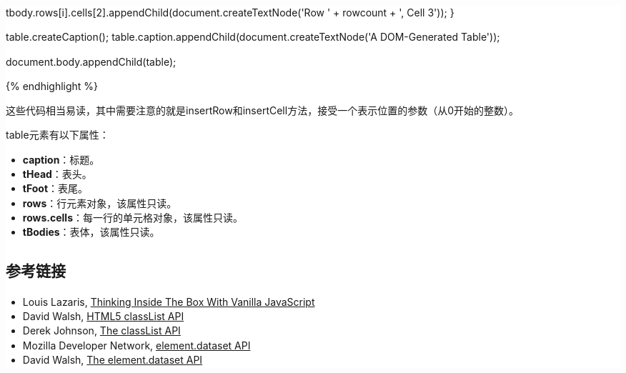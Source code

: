   tbody.rows[i].cells[2].appendChild(document.createTextNode('Row ' + rowcount + ', Cell 3'));
}

table.createCaption();
table.caption.appendChild(document.createTextNode('A DOM-Generated Table'));

document.body.appendChild(table);

{% endhighlight %}

这些代码相当易读，其中需要注意的就是insertRow和insertCell方法，接受一个表示位置的参数（从0开始的整数）。

table元素有以下属性：

- **caption**：标题。
- **tHead**：表头。
- **tFoot**：表尾。
- **rows**：行元素对象，该属性只读。
- **rows.cells**：每一行的单元格对象，该属性只读。
- **tBodies**：表体，该属性只读。

## 参考链接

- Louis Lazaris, [Thinking Inside The Box With Vanilla JavaScript](http://coding.smashingmagazine.com/2013/10/06/inside-the-box-with-vanilla-javascript/)
- David Walsh, [HTML5 classList API](http://davidwalsh.name/classlist)
- Derek Johnson, [The classList API](http://html5doctor.com/the-classlist-api/)
- Mozilla Developer Network, [element.dataset API](http://davidwalsh.name/element-dataset)
- David Walsh, [The element.dataset API](http://davidwalsh.name/element-dataset) 